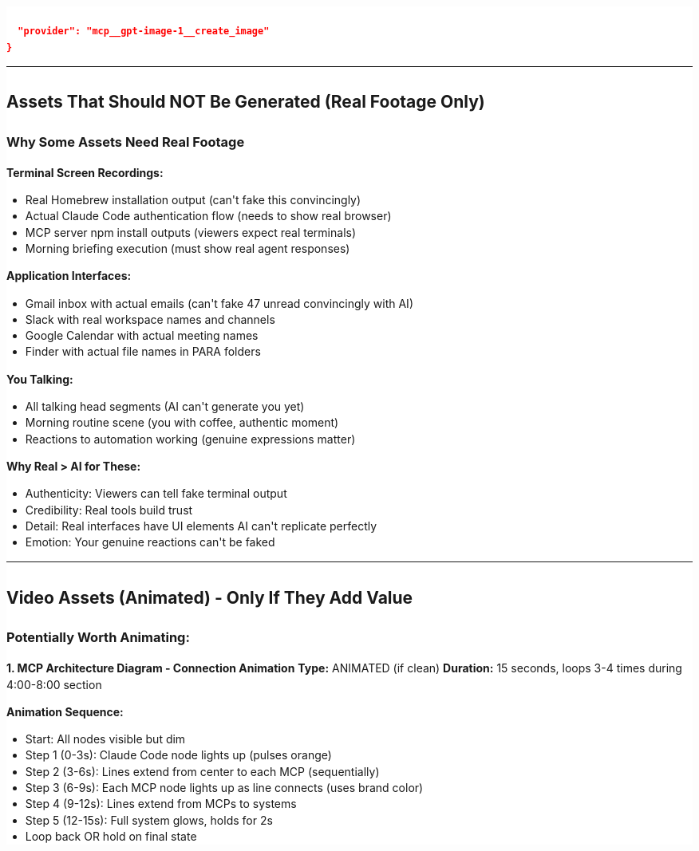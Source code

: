 ```json

  "provider": "mcp__gpt-image-1__create_image"
}
```

---

## Assets That Should NOT Be Generated (Real Footage Only)

### Why Some Assets Need Real Footage

**Terminal Screen Recordings:**
- Real Homebrew installation output (can't fake this convincingly)
- Actual Claude Code authentication flow (needs to show real browser)
- MCP server npm install outputs (viewers expect real terminals)
- Morning briefing execution (must show real agent responses)

**Application Interfaces:**
- Gmail inbox with actual emails (can't fake 47 unread convincingly with AI)
- Slack with real workspace names and channels
- Google Calendar with actual meeting names
- Finder with actual file names in PARA folders

**You Talking:**
- All talking head segments (AI can't generate you yet)
- Morning routine scene (you with coffee, authentic moment)
- Reactions to automation working (genuine expressions matter)

**Why Real > AI for These:**
- Authenticity: Viewers can tell fake terminal output
- Credibility: Real tools build trust
- Detail: Real interfaces have UI elements AI can't replicate perfectly
- Emotion: Your genuine reactions can't be faked

---

## Video Assets (Animated) - Only If They Add Value

### Potentially Worth Animating:

**1. MCP Architecture Diagram - Connection Animation**
**Type:** ANIMATED (if clean)
**Duration:** 15 seconds, loops 3-4 times during 4:00-8:00 section

**Animation Sequence:**
- Start: All nodes visible but dim
- Step 1 (0-3s): Claude Code node lights up (pulses orange)
- Step 2 (3-6s): Lines extend from center to each MCP (sequentially)
- Step 3 (6-9s): Each MCP node lights up as line connects (uses brand color)
- Step 4 (9-12s): Lines extend from MCPs to systems
- Step 5 (12-15s): Full system glows, holds for 2s
- Loop back OR hold on final state
